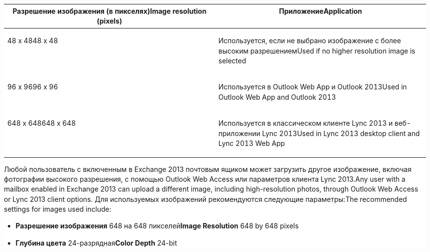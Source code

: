 
<table>
<colgroup>
<col style="width: 50%" />
<col style="width: 50%" />
</colgroup>
<thead>
<tr class="header">
<th><span data-ttu-id="1868f-230">Разрешение изображения (в пикселях)</span><span class="sxs-lookup"><span data-stu-id="1868f-230">Image resolution (pixels)</span></span></th>
<th><span data-ttu-id="1868f-231">Приложение</span><span class="sxs-lookup"><span data-stu-id="1868f-231">Application</span></span></th>
</tr>
</thead>
<tbody>
<tr class="odd">
<td><p><span data-ttu-id="1868f-232">48 x 48</span><span class="sxs-lookup"><span data-stu-id="1868f-232">48 x 48</span></span></p></td>
<td><p><span data-ttu-id="1868f-233">Используется, если не выбрано изображение с более высоким разрешением</span><span class="sxs-lookup"><span data-stu-id="1868f-233">Used if no higher resolution image is selected</span></span></p></td>
</tr>
<tr class="even">
<td><p><span data-ttu-id="1868f-234">96 x 96</span><span class="sxs-lookup"><span data-stu-id="1868f-234">96 x 96</span></span></p></td>
<td><p><span data-ttu-id="1868f-235">Используется в Outlook Web App и Outlook 2013</span><span class="sxs-lookup"><span data-stu-id="1868f-235">Used in Outlook Web App and Outlook 2013</span></span></p></td>
</tr>
<tr class="odd">
<td><p><span data-ttu-id="1868f-236">648 x 648</span><span class="sxs-lookup"><span data-stu-id="1868f-236">648 x 648</span></span></p></td>
<td><p><span data-ttu-id="1868f-237">Используется в классическом клиенте Lync 2013 и веб-приложении Lync 2013</span><span class="sxs-lookup"><span data-stu-id="1868f-237">Used in Lync 2013 desktop client and Lync 2013 Web App</span></span></p></td>
</tr>
</tbody>
</table>


<span data-ttu-id="1868f-238">Любой пользователь с включенным в Exchange 2013 почтовым ящиком может загрузить другое изображение, включая фотографии высокого разрешения, с помощью Outlook Web Access или параметров клиента Lync 2013.</span><span class="sxs-lookup"><span data-stu-id="1868f-238">Any user with a mailbox enabled in Exchange 2013 can upload a different image, including high-resolution photos, through Outlook Web Access or Lync 2013 client options.</span></span> <span data-ttu-id="1868f-239">Для используемых изображений рекомендуются следующие параметры:</span><span class="sxs-lookup"><span data-stu-id="1868f-239">The recommended settings for images used include:</span></span>

  - <span data-ttu-id="1868f-240">**Разрешение изображения**   648 на 648 пикселей</span><span class="sxs-lookup"><span data-stu-id="1868f-240">**Image Resolution**   648 by 648 pixels</span></span>

  - <span data-ttu-id="1868f-241">**Глубина цвета**   24-разрядная</span><span class="sxs-lookup"><span data-stu-id="1868f-241">**Color Depth**   24-bit</span></span>
